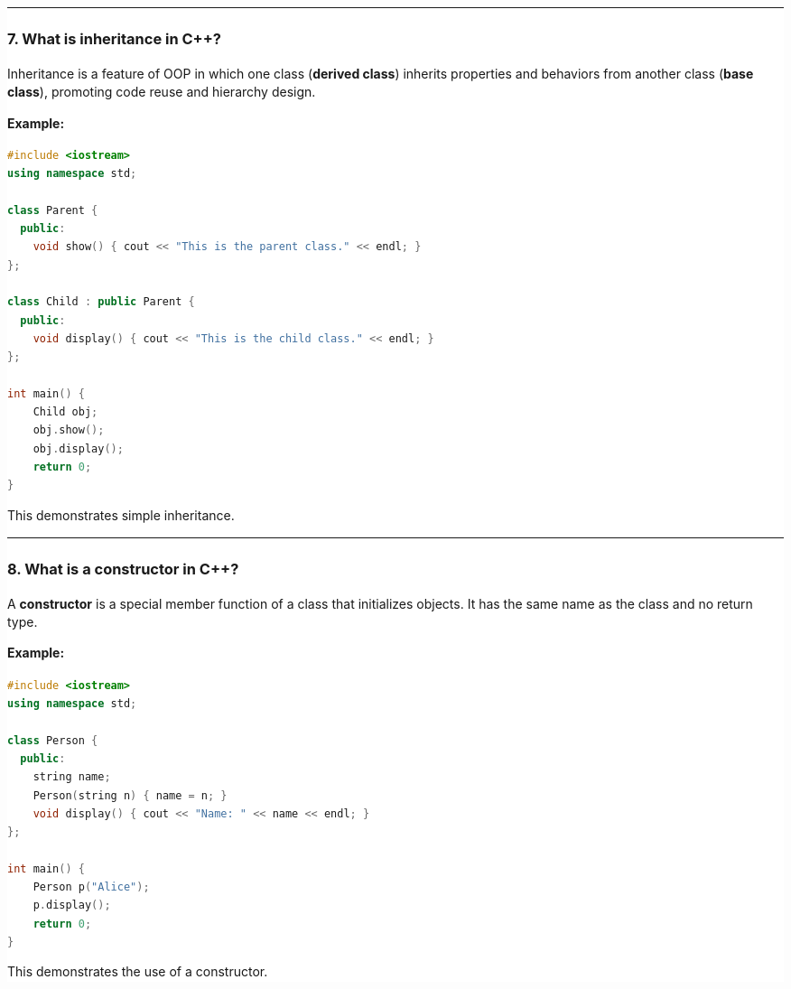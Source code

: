 
---

### 7. What is inheritance in C++?

Inheritance is a feature of OOP in which one class (**derived class**) inherits properties and behaviors from another class (**base class**), promoting code reuse and hierarchy design.

**Example:**
```cpp
#include <iostream>
using namespace std;

class Parent {
  public:
    void show() { cout << "This is the parent class." << endl; }
};

class Child : public Parent {
  public:
    void display() { cout << "This is the child class." << endl; }
};

int main() {
    Child obj;
    obj.show();
    obj.display();
    return 0;
}
```
This demonstrates simple inheritance.


---

### 8. What is a constructor in C++?

A **constructor** is a special member function of a class that initializes objects. It has the same name as the class and no return type.

**Example:**
```cpp
#include <iostream>
using namespace std;

class Person {
  public:
    string name;
    Person(string n) { name = n; }
    void display() { cout << "Name: " << name << endl; }
};

int main() {
    Person p("Alice");
    p.display();
    return 0;
}
```
This demonstrates the use of a constructor.
